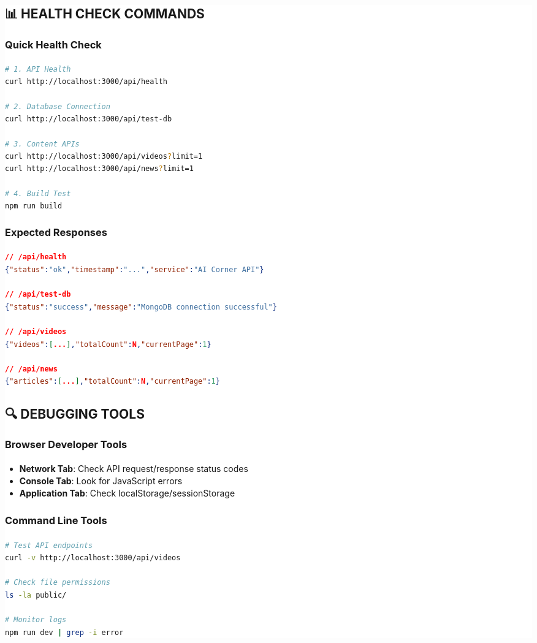 ## 📊 HEALTH CHECK COMMANDS

### Quick Health Check
```bash
# 1. API Health
curl http://localhost:3000/api/health

# 2. Database Connection
curl http://localhost:3000/api/test-db

# 3. Content APIs
curl http://localhost:3000/api/videos?limit=1
curl http://localhost:3000/api/news?limit=1

# 4. Build Test
npm run build
```

### Expected Responses
```json
// /api/health
{"status":"ok","timestamp":"...","service":"AI Corner API"}

// /api/test-db  
{"status":"success","message":"MongoDB connection successful"}

// /api/videos
{"videos":[...],"totalCount":N,"currentPage":1}

// /api/news
{"articles":[...],"totalCount":N,"currentPage":1}
```

## 🔍 DEBUGGING TOOLS

### Browser Developer Tools
- **Network Tab**: Check API request/response status codes
- **Console Tab**: Look for JavaScript errors
- **Application Tab**: Check localStorage/sessionStorage

### Command Line Tools
```bash
# Test API endpoints
curl -v http://localhost:3000/api/videos

# Check file permissions
ls -la public/

# Monitor logs
npm run dev | grep -i error
```
